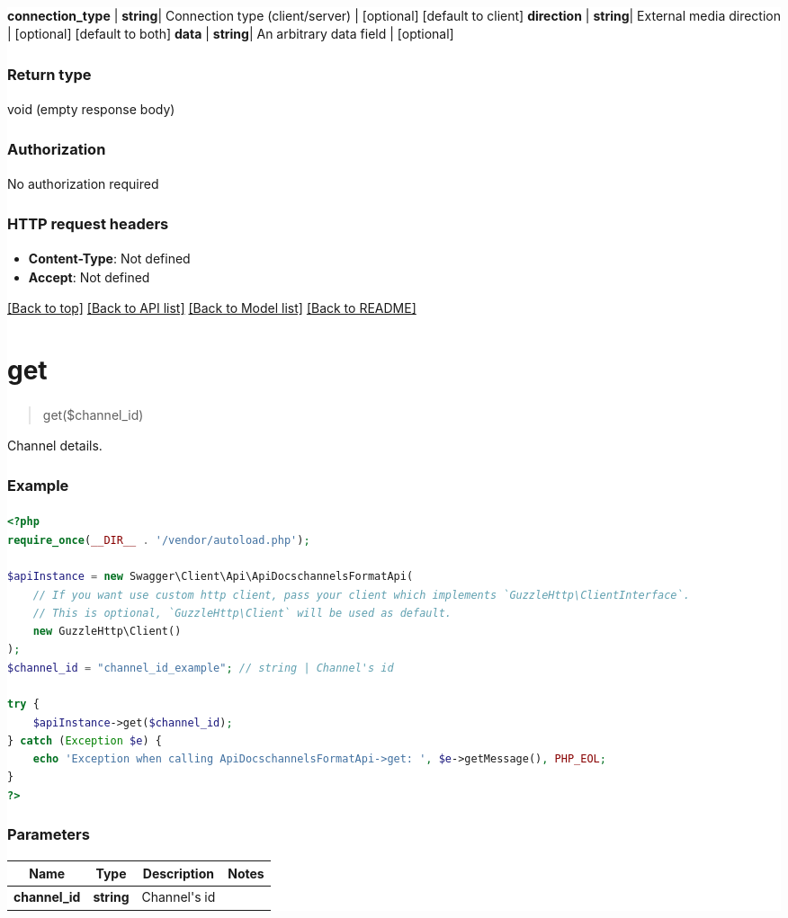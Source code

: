  **connection_type** | **string**| Connection type (client/server) | [optional] [default to client]
 **direction** | **string**| External media direction | [optional] [default to both]
 **data** | **string**| An arbitrary data field | [optional]

### Return type

void (empty response body)

### Authorization

No authorization required

### HTTP request headers

 - **Content-Type**: Not defined
 - **Accept**: Not defined

[[Back to top]](#) [[Back to API list]](../../README.md#documentation-for-api-endpoints) [[Back to Model list]](../../README.md#documentation-for-models) [[Back to README]](../../README.md)

# **get**
> get($channel_id)

Channel details.

### Example
```php
<?php
require_once(__DIR__ . '/vendor/autoload.php');

$apiInstance = new Swagger\Client\Api\ApiDocschannelsFormatApi(
    // If you want use custom http client, pass your client which implements `GuzzleHttp\ClientInterface`.
    // This is optional, `GuzzleHttp\Client` will be used as default.
    new GuzzleHttp\Client()
);
$channel_id = "channel_id_example"; // string | Channel's id

try {
    $apiInstance->get($channel_id);
} catch (Exception $e) {
    echo 'Exception when calling ApiDocschannelsFormatApi->get: ', $e->getMessage(), PHP_EOL;
}
?>
```

### Parameters

Name | Type | Description  | Notes
------------- | ------------- | ------------- | -------------
 **channel_id** | **string**| Channel&#39;s id |
